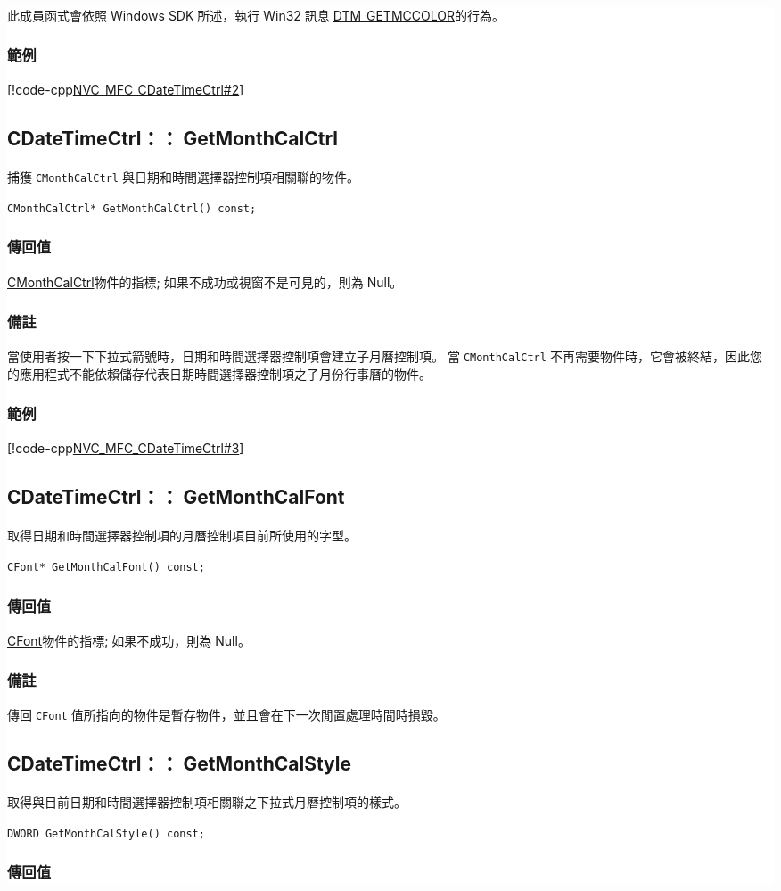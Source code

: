 此成員函式會依照 Windows SDK 所述，執行 Win32 訊息 [DTM_GETMCCOLOR](/windows/win32/Controls/dtm-getmccolor)的行為。

### <a name="example"></a>範例

[!code-cpp[NVC_MFC_CDateTimeCtrl#2](../../mfc/reference/codesnippet/cpp/cdatetimectrl-class_5.cpp)]

## <a name="cdatetimectrlgetmonthcalctrl"></a><a name="getmonthcalctrl"></a> CDateTimeCtrl：： GetMonthCalCtrl

捕獲 `CMonthCalCtrl` 與日期和時間選擇器控制項相關聯的物件。

```
CMonthCalCtrl* GetMonthCalCtrl() const;
```

### <a name="return-value"></a>傳回值

[CMonthCalCtrl](../../mfc/reference/cmonthcalctrl-class.md)物件的指標; 如果不成功或視窗不是可見的，則為 Null。

### <a name="remarks"></a>備註

當使用者按一下下拉式箭號時，日期和時間選擇器控制項會建立子月曆控制項。 當 `CMonthCalCtrl` 不再需要物件時，它會被終結，因此您的應用程式不能依賴儲存代表日期時間選擇器控制項之子月份行事曆的物件。

### <a name="example"></a>範例

[!code-cpp[NVC_MFC_CDateTimeCtrl#3](../../mfc/reference/codesnippet/cpp/cdatetimectrl-class_6.cpp)]

## <a name="cdatetimectrlgetmonthcalfont"></a><a name="getmonthcalfont"></a> CDateTimeCtrl：： GetMonthCalFont

取得日期和時間選擇器控制項的月曆控制項目前所使用的字型。

```
CFont* GetMonthCalFont() const;
```

### <a name="return-value"></a>傳回值

[CFont](../../mfc/reference/cfont-class.md)物件的指標; 如果不成功，則為 Null。

### <a name="remarks"></a>備註

傳回 `CFont` 值所指向的物件是暫存物件，並且會在下一次閒置處理時間時損毀。

## <a name="cdatetimectrlgetmonthcalstyle"></a><a name="getmonthcalstyle"></a> CDateTimeCtrl：： GetMonthCalStyle

取得與目前日期和時間選擇器控制項相關聯之下拉式月曆控制項的樣式。

```
DWORD GetMonthCalStyle() const;
```

### <a name="return-value"></a>傳回值
